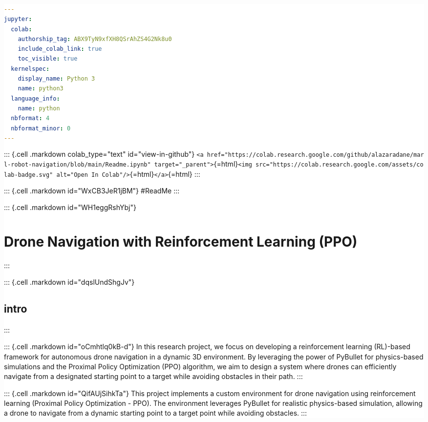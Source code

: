 ```yaml
---
jupyter:
  colab:
    authorship_tag: ABX9TyN9xfXH8QSrAhZS4G2Nk8u0
    include_colab_link: true
    toc_visible: true
  kernelspec:
    display_name: Python 3
    name: python3
  language_info:
    name: python
  nbformat: 4
  nbformat_minor: 0
---
```


::: {.cell .markdown colab_type="text" id="view-in-github"}
`<a href="https://colab.research.google.com/github/alazaradane/marl-robot-navigation/blob/main/Readme.ipynb" target="_parent">`{=html}`<img src="https://colab.research.google.com/assets/colab-badge.svg" alt="Open In Colab"/>`{=html}`</a>`{=html}
:::

::: {.cell .markdown id="WxCB3JeR1jBM"}
#ReadMe
:::

::: {.cell .markdown id="WH1eggRshYbj"}
# Drone Navigation with Reinforcement Learning (PPO)
:::

::: {.cell .markdown id="dqslUndShgJv"}
## intro
:::

::: {.cell .markdown id="oCmhtlq0kB-d"}
In this research project, we focus on developing a reinforcement
learning (RL)-based framework for autonomous drone navigation in a
dynamic 3D environment. By leveraging the power of PyBullet for
physics-based simulations and the Proximal Policy Optimization (PPO)
algorithm, we aim to design a system where drones can efficiently
navigate from a designated starting point to a target while avoiding
obstacles in their path.
:::

::: {.cell .markdown id="QifAUjSihkTa"}
This project implements a custom environment for drone navigation using
reinforcement learning (Proximal Policy Optimization - PPO). The
environment leverages PyBullet for realistic physics-based simulation,
allowing a drone to navigate from a dynamic starting point to a target
point while avoiding obstacles.
:::
